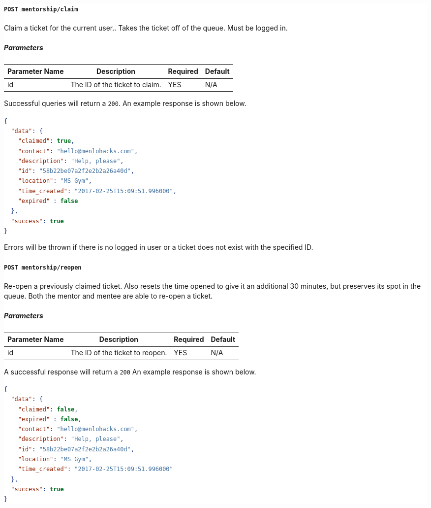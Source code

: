 



#### `POST mentorship/claim`
Claim a ticket for the current user.. Takes the ticket off of the queue. Must be logged in.

##### Parameters

| Parameter Name| Description| Required| Default |
| ------------- |-------------| -----  |  -----|
|id| The ID of the ticket to claim. | YES |N/A|

Successful queries will return a `200`. An example response is shown below.
```json
{
  "data": {
    "claimed": true,
    "contact": "hello@menlohacks.com",
    "description": "Help, please",
    "id": "58b22be07a2f2e2b2a26a40d",
    "location": "MS Gym",
    "time_created": "2017-02-25T15:09:51.996000",
    "expired" : false
  },
  "success": true
}
```

Errors will be thrown if there is no logged in user or a ticket does not exist with the specified ID.

#### `POST mentorship/reopen`
Re-open a previously claimed ticket. Also resets the time opened to give it an additional 30 minutes,
but preserves its spot in the queue. Both the mentor and mentee are able to re-open a ticket.

##### Parameters

| Parameter Name| Description| Required| Default |
| ------------- |-------------| -----  |  -----|
|id| The ID of the ticket to reopen. | YES |N/A|

A successful response will return a `200` An example response is shown below.

```json
{
  "data": {
    "claimed": false,
    "expired" : false,
    "contact": "hello@menlohacks.com",
    "description": "Help, please",
    "id": "58b22be07a2f2e2b2a26a40d",
    "location": "MS Gym",
    "time_created": "2017-02-25T15:09:51.996000"
  },
  "success": true
}
```
